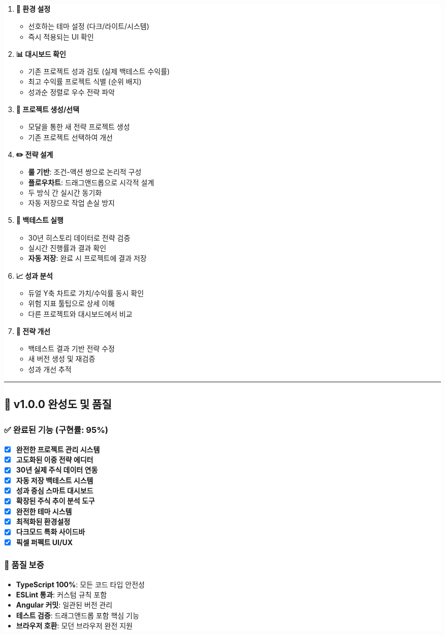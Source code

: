 1. **🌙 환경 설정**
   - 선호하는 테마 설정 (다크/라이트/시스템)
   - 즉시 적용되는 UI 확인

2. **📊 대시보드 확인**
   - 기존 프로젝트 성과 검토 (실제 백테스트 수익률)
   - 최고 수익률 프로젝트 식별 (순위 배지)
   - 성과순 정렬로 우수 전략 파악

3. **📂 프로젝트 생성/선택**
   - 모달을 통한 새 전략 프로젝트 생성
   - 기존 프로젝트 선택하여 개선

4. **✏️ 전략 설계**
   - **룰 기반**: 조건-액션 쌍으로 논리적 구성
   - **플로우차트**: 드래그앤드롭으로 시각적 설계
   - 두 방식 간 실시간 동기화
   - 자동 저장으로 작업 손실 방지

5. **🧪 백테스트 실행**
   - 30년 히스토리 데이터로 전략 검증
   - 실시간 진행률과 결과 확인
   - **자동 저장**: 완료 시 프로젝트에 결과 저장

6. **📈 성과 분석**
   - 듀얼 Y축 차트로 가치/수익률 동시 확인
   - 위험 지표 툴팁으로 상세 이해
   - 다른 프로젝트와 대시보드에서 비교

7. **🔄 전략 개선**
   - 백테스트 결과 기반 전략 수정
   - 새 버전 생성 및 재검증
   - 성과 개선 추적

---

## 🎯 v1.0.0 완성도 및 품질

### ✅ 완료된 기능 (구현률: 95%)

- [x] **완전한 프로젝트 관리 시스템**
- [x] **고도화된 이중 전략 에디터**
- [x] **30년 실제 주식 데이터 연동**
- [x] **자동 저장 백테스트 시스템**
- [x] **성과 중심 스마트 대시보드**
- [x] **확장된 주식 추이 분석 도구**
- [x] **완전한 테마 시스템**
- [x] **최적화된 환경설정**
- [x] **다크모드 특화 사이드바**
- [x] **픽셀 퍼펙트 UI/UX**

### 🔧 품질 보증

- **TypeScript 100%**: 모든 코드 타입 안전성
- **ESLint 통과**: 커스텀 규칙 포함
- **Angular 커밋**: 일관된 버전 관리
- **테스트 검증**: 드래그앤드롭 포함 핵심 기능
- **브라우저 호환**: 모던 브라우저 완전 지원
